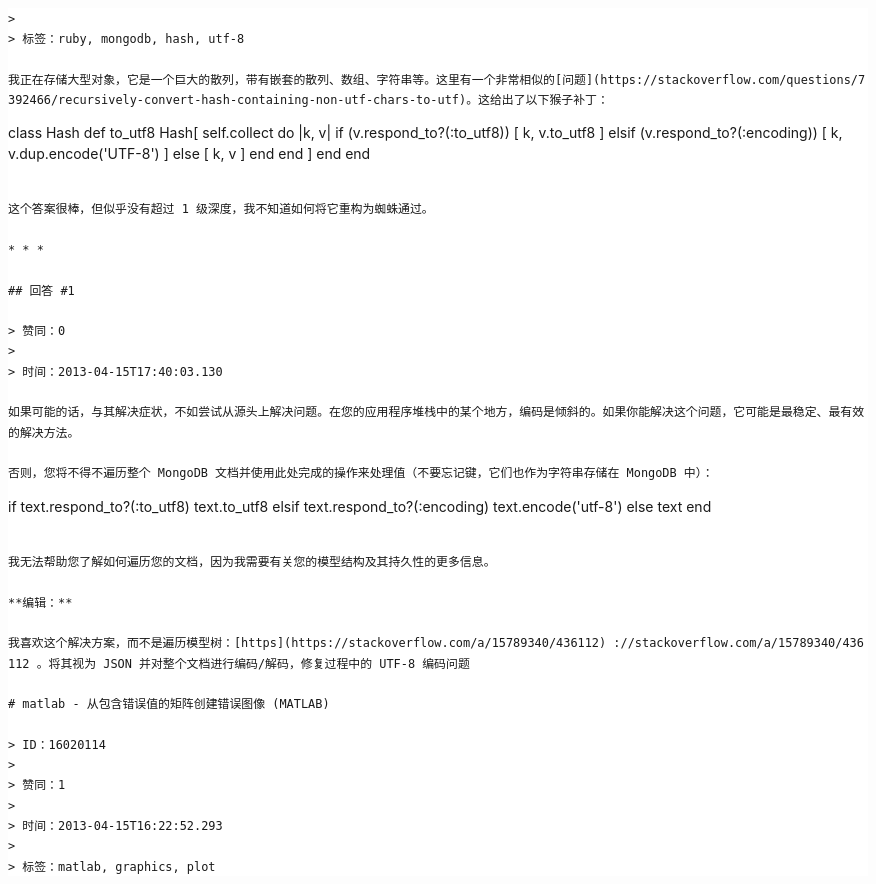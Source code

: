```
> 
> 标签：ruby, mongodb, hash, utf-8

我正在存储大型对象，它是一个巨大的散列，带有嵌套的散列、数组、字符串等。这里有一个非常相似的[问题](https://stackoverflow.com/questions/7392466/recursively-convert-hash-containing-non-utf-chars-to-utf)。这给出了以下猴子补丁：

```
class Hash
  def to_utf8
    Hash[
        self.collect do |k, v|
          if (v.respond_to?(:to_utf8))
            [ k, v.to_utf8 ]
          elsif (v.respond_to?(:encoding))
            [ k, v.dup.encode('UTF-8') ]
          else
            [ k, v ]
          end
        end
    ]
  end
end 
```

这个答案很棒，但似乎没有超过 1 级深度，我不知道如何将它重构为蜘蛛通过。

* * *

## 回答 #1

> 赞同：0
> 
> 时间：2013-04-15T17:40:03.130

如果可能的话，与其解决症状，不如尝试从源头上解决问题。在您的应用程序堆栈中的某个地方，编码是倾斜的。如果你能解决这个问题，它可能是最稳定、最有效的解决方法。

否则，您将不得不遍历整个 MongoDB 文档并使用此处完成的操作来处理值（不要忘记键，它们也作为字符串存储在 MongoDB 中）：

```
if text.respond_to?(:to_utf8)
  text.to_utf8
elsif text.respond_to?(:encoding)
  text.encode('utf-8')
else
  text
end 
```

我无法帮助您了解如何遍历您的文档，因为我需要有关您的模型结构及其持久性的更多信息。

**编辑：**

我喜欢这个解决方案，而不是遍历模型树：[https](https://stackoverflow.com/a/15789340/436112) ://stackoverflow.com/a/15789340/436112 。将其视为 JSON 并对整个文档进行编码/解码，修复过程中的 UTF-8 编码问题

# matlab - 从包含错误值的矩阵创建错误图像 (MATLAB)

> ID：16020114
> 
> 赞同：1
> 
> 时间：2013-04-15T16:22:52.293
> 
> 标签：matlab, graphics, plot
```
